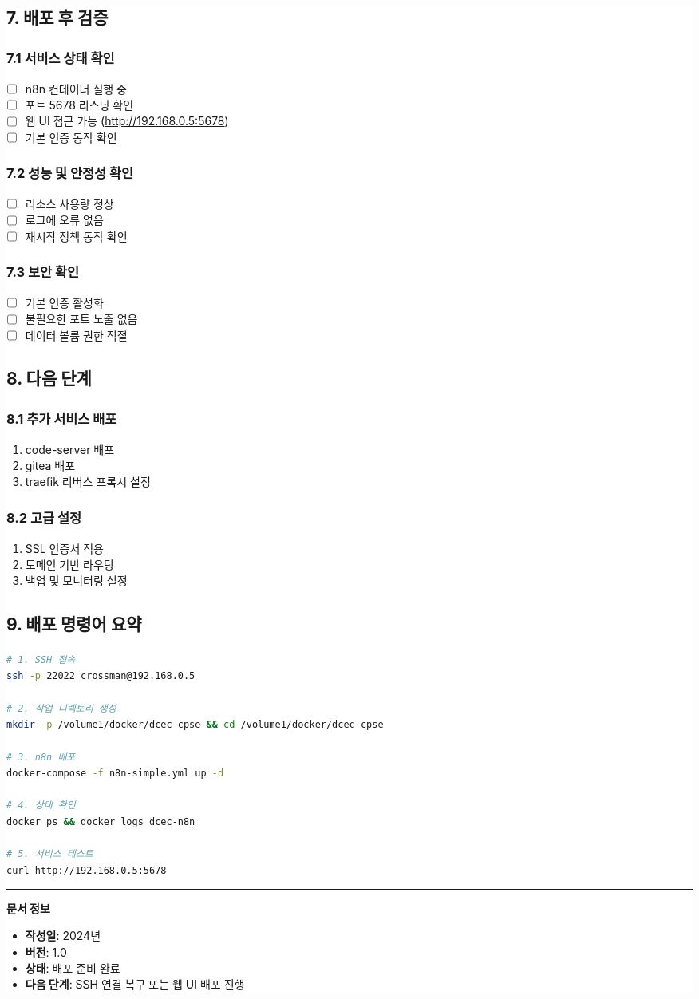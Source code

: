 ## 7. 배포 후 검증

### 7.1 서비스 상태 확인
- [ ] n8n 컨테이너 실행 중
- [ ] 포트 5678 리스닝 확인
- [ ] 웹 UI 접근 가능 (http://192.168.0.5:5678)
- [ ] 기본 인증 동작 확인

### 7.2 성능 및 안정성 확인
- [ ] 리소스 사용량 정상
- [ ] 로그에 오류 없음
- [ ] 재시작 정책 동작 확인

### 7.3 보안 확인
- [ ] 기본 인증 활성화
- [ ] 불필요한 포트 노출 없음
- [ ] 데이터 볼륨 권한 적절

## 8. 다음 단계

### 8.1 추가 서비스 배포
1. code-server 배포
2. gitea 배포
3. traefik 리버스 프록시 설정

### 8.2 고급 설정
1. SSL 인증서 적용
2. 도메인 기반 라우팅
3. 백업 및 모니터링 설정

## 9. 배포 명령어 요약

```bash
# 1. SSH 접속
ssh -p 22022 crossman@192.168.0.5

# 2. 작업 디렉토리 생성
mkdir -p /volume1/docker/dcec-cpse && cd /volume1/docker/dcec-cpse

# 3. n8n 배포
docker-compose -f n8n-simple.yml up -d

# 4. 상태 확인
docker ps && docker logs dcec-n8n

# 5. 서비스 테스트
curl http://192.168.0.5:5678
```

---

**문서 정보**
- **작성일**: 2024년
- **버전**: 1.0
- **상태**: 배포 준비 완료
- **다음 단계**: SSH 연결 복구 또는 웹 UI 배포 진행

